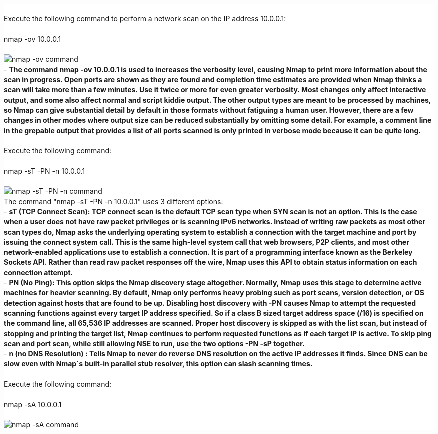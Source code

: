<br/>
Execute the following command to perform a network scan on the IP address 10.0.0.1:  <br/>
</br>
nmap -ov 10.0.0.1<br/>
</br>
<img src="https://imgur.com/EXesfaq.png" height="80%" width="80%" alt="nmap -ov command"/>
</br>
- <b> The command nmap -ov 10.0.0.1 is used to increases the verbosity level, causing Nmap to print more information about the scan in progress. Open ports are shown as they are found and completion time estimates are provided when Nmap thinks a scan will take more than a few minutes. Use it twice or more for even greater verbosity. Most changes only affect interactive output, and some also affect normal and script kiddie output. The other output types are meant to be processed by machines, so Nmap can give substantial detail by default in those formats without fatiguing a human user. However, there are a few changes in other modes where output size can be reduced substantially by omitting some detail. For example, a comment line in the grepable output that provides a list of all ports scanned is only printed in verbose mode because it can be quite long. </b>
<br/>
</br>
Execute the following command:  <br/>
</br>
nmap -sT -PN -n 10.0.0.1<br/>
</br>
<img src="https://imgur.com/IemV0K0.png" height="80%" width="80%" alt="nmap -sT -PN -n command"/>
<br/>
The command "nmap -sT -PN -n 10.0.0.1" uses 3 different options:
</br>
- <b> sT (TCP Connect Scan):  TCP connect scan is the default TCP scan type when SYN scan is not an option. This is the case when a user does not have raw packet privileges or is scanning IPv6 networks. Instead of writing raw packets as most other scan types do, Nmap asks the underlying operating system to establish a connection with the target machine and port by issuing the connect system call. This is the same high-level system call that web browsers, P2P clients, and most other network-enabled applications use to establish a connection. It is part of a programming interface known as the Berkeley Sockets API. Rather than read raw packet responses off the wire, Nmap uses this API to obtain status information on each connection attempt. </b>
<br/>
- <b> PN (No Ping): This option skips the Nmap discovery stage altogether. Normally, Nmap uses this stage to determine active machines for heavier scanning. By default, Nmap only performs heavy probing such as port scans, version detection, or OS detection against hosts that are found to be up. Disabling host discovery with -PN causes Nmap to attempt the requested scanning functions against every target IP address specified. So if a class B sized target address space (/16) is specified on the command line, all 65,536 IP addresses are scanned. Proper host discovery is skipped as with the list scan, but instead of stopping and printing the target list, Nmap continues to perform requested functions as if each target IP is active. To skip ping scan and port scan, while still allowing NSE to run, use the two options -PN -sP together. </b>
</br>
- <b> n (no DNS Resolution) : Tells Nmap to never do reverse DNS resolution on the active IP addresses it finds. Since DNS can be slow even with Nmap´s built-in parallel stub resolver, this option can slash scanning times. </b>
</br>
<br/>
Execute the following command:  <br/>
</br>
nmap -sA 10.0.0.1<br/>
</br>
<img src="https://imgur.com/6CyjUQR.png" height="80%" width="80%" alt="nmap -sA command"/>
<br/>